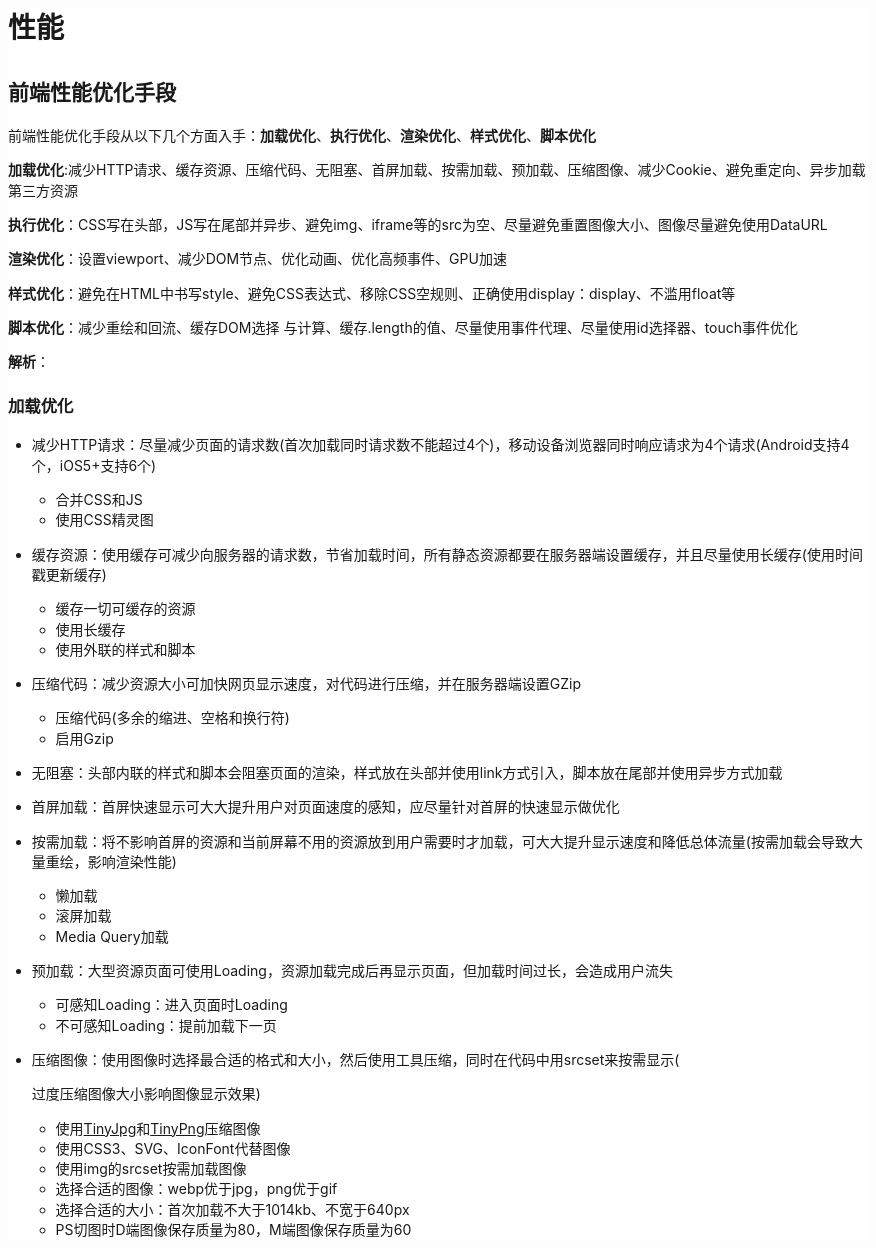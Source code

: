# 性能

## 前端性能优化手段

前端性能优化手段从以下几个方面入手：**加载优化**、**执行优化**、**渲染优化**、**样式优化**、**脚本优化**

**加载优化**:减少HTTP请求、缓存资源、压缩代码、无阻塞、首屏加载、按需加载、预加载、压缩图像、减少Cookie、避免重定向、异步加载第三方资源

**执行优化**：CSS写在头部，JS写在尾部并异步、避免img、iframe等的src为空、尽量避免重置图像大小、图像尽量避免使用DataURL

**渲染优化**：设置viewport、减少DOM节点、优化动画、优化高频事件、GPU加速

**样式优化**：避免在HTML中书写style、避免CSS表达式、移除CSS空规则、正确使用display：display、不滥用float等

**脚本优化**：减少重绘和回流、缓存DOM选择 与计算、缓存.length的值、尽量使用事件代理、尽量使用id选择器、touch事件优化

**解析**：

### **加载优化**

- 减少HTTP请求：尽量减少页面的请求数(首次加载同时请求数不能超过4个)，移动设备浏览器同时响应请求为4个请求(Android支持4个，iOS5+支持6个)

  - 合并CSS和JS
  - 使用CSS精灵图

- 缓存资源：使用缓存可减少向服务器的请求数，节省加载时间，所有静态资源都要在服务器端设置缓存，并且尽量使用长缓存(使用时间戳更新缓存)

  - 缓存一切可缓存的资源
  - 使用长缓存
  - 使用外联的样式和脚本

- 压缩代码：减少资源大小可加快网页显示速度，对代码进行压缩，并在服务器端设置GZip

  - 压缩代码(多余的缩进、空格和换行符)
  - 启用Gzip

- 无阻塞：头部内联的样式和脚本会阻塞页面的渲染，样式放在头部并使用link方式引入，脚本放在尾部并使用异步方式加载

- 首屏加载：首屏快速显示可大大提升用户对页面速度的感知，应尽量针对首屏的快速显示做优化

- 按需加载：将不影响首屏的资源和当前屏幕不用的资源放到用户需要时才加载，可大大提升显示速度和降低总体流量(按需加载会导致大量重绘，影响渲染性能)

  - 懒加载
  - 滚屏加载
  - Media Query加载

- 预加载：大型资源页面可使用Loading，资源加载完成后再显示页面，但加载时间过长，会造成用户流失

  - 可感知Loading：进入页面时Loading
  - 不可感知Loading：提前加载下一页

- 压缩图像：使用图像时选择最合适的格式和大小，然后使用工具压缩，同时在代码中用srcset来按需显示(

  过度压缩图像大小影响图像显示效果)

  - 使用[TinyJpg](https://tinyjpg.com/)和[TinyPng](https://tinypng.com/)压缩图像
  - 使用CSS3、SVG、IconFont代替图像
  - 使用img的srcset按需加载图像
  - 选择合适的图像：webp优于jpg，png优于gif
  - 选择合适的大小：首次加载不大于1014kb、不宽于640px
  - PS切图时D端图像保存质量为80，M端图像保存质量为60
